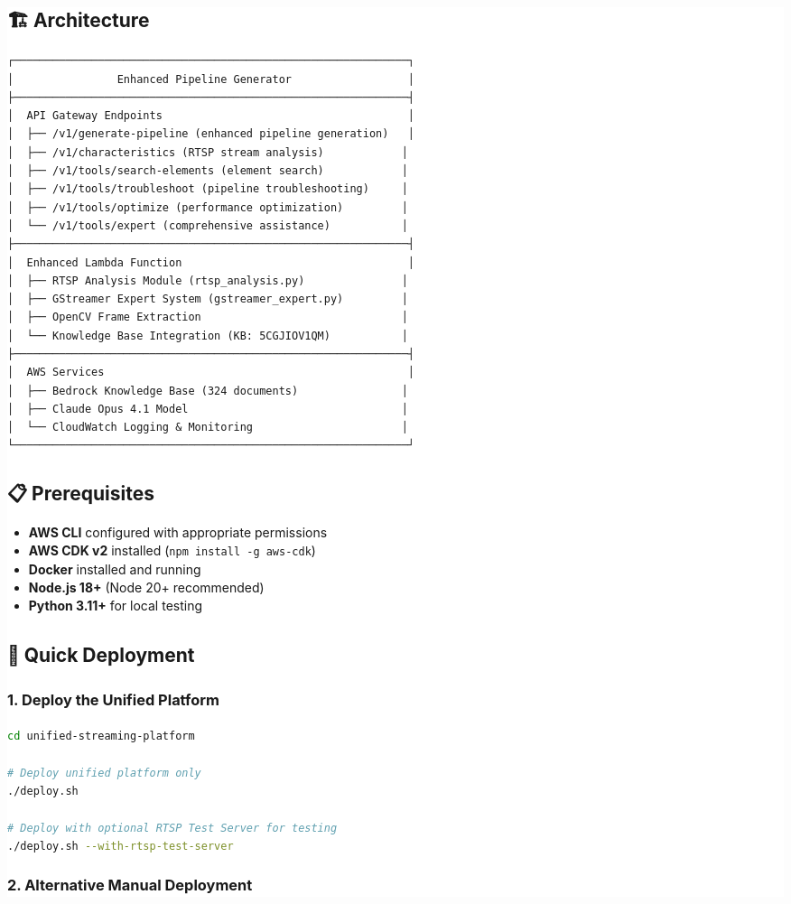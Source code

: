 ## 🏗️ Architecture

```
┌─────────────────────────────────────────────────────────────┐
│                Enhanced Pipeline Generator                  │
├─────────────────────────────────────────────────────────────┤
│  API Gateway Endpoints                                      │
│  ├── /v1/generate-pipeline (enhanced pipeline generation)   │
│  ├── /v1/characteristics (RTSP stream analysis)            │
│  ├── /v1/tools/search-elements (element search)            │
│  ├── /v1/tools/troubleshoot (pipeline troubleshooting)     │
│  ├── /v1/tools/optimize (performance optimization)         │
│  └── /v1/tools/expert (comprehensive assistance)           │
├─────────────────────────────────────────────────────────────┤
│  Enhanced Lambda Function                                   │
│  ├── RTSP Analysis Module (rtsp_analysis.py)               │
│  ├── GStreamer Expert System (gstreamer_expert.py)         │
│  ├── OpenCV Frame Extraction                               │
│  └── Knowledge Base Integration (KB: 5CGJIOV1QM)           │
├─────────────────────────────────────────────────────────────┤
│  AWS Services                                               │
│  ├── Bedrock Knowledge Base (324 documents)                │
│  ├── Claude Opus 4.1 Model                                 │
│  └── CloudWatch Logging & Monitoring                       │
└─────────────────────────────────────────────────────────────┘
```

## 📋 Prerequisites

- **AWS CLI** configured with appropriate permissions
- **AWS CDK v2** installed (`npm install -g aws-cdk`)
- **Docker** installed and running
- **Node.js 18+** (Node 20+ recommended)
- **Python 3.11+** for local testing

## 🚀 Quick Deployment

### 1. Deploy the Unified Platform

```bash
cd unified-streaming-platform

# Deploy unified platform only
./deploy.sh

# Deploy with optional RTSP Test Server for testing
./deploy.sh --with-rtsp-test-server
```

### 2. Alternative Manual Deployment
